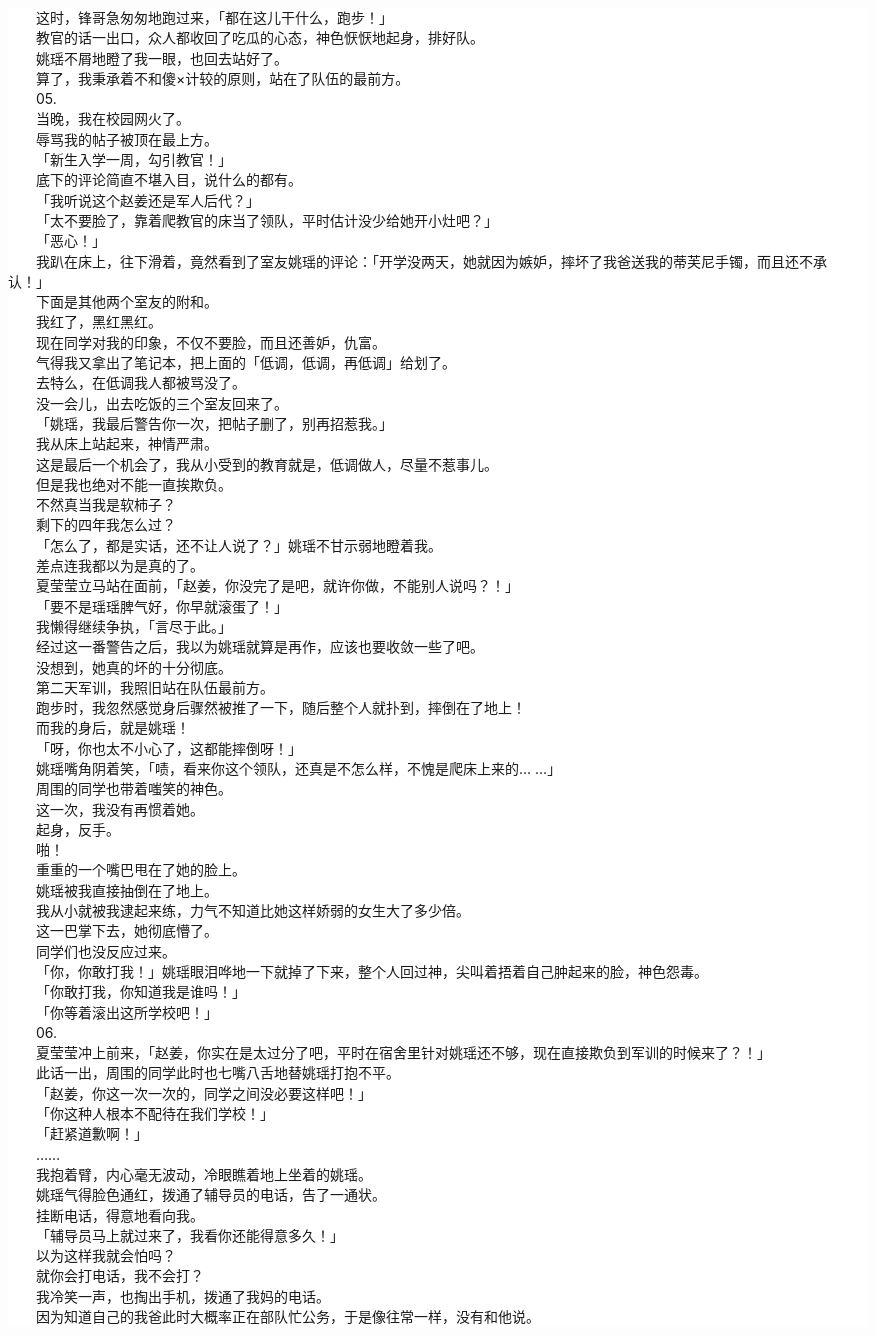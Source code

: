 &emsp;&emsp;这时，锋哥急匆匆地跑过来，「都在这儿干什么，跑步！」  
&emsp;&emsp;教官的话一出口，众人都收回了吃瓜的心态，神色恹恹地起身，排好队。  
&emsp;&emsp;姚瑶不屑地瞪了我一眼，也回去站好了。  
&emsp;&emsp;算了，我秉承着不和傻×计较的原则，站在了队伍的最前方。  
&emsp;&emsp;05.  
&emsp;&emsp;当晚，我在校园网火了。  
&emsp;&emsp;辱骂我的帖子被顶在最上方。  
&emsp;&emsp;「新生入学一周，勾引教官！」  
&emsp;&emsp;底下的评论简直不堪入目，说什么的都有。  
&emsp;&emsp;「我听说这个赵姜还是军人后代？」  
&emsp;&emsp;「太不要脸了，靠着爬教官的床当了领队，平时估计没少给她开小灶吧？」  
&emsp;&emsp;「恶心！」  
&emsp;&emsp;我趴在床上，往下滑着，竟然看到了室友姚瑶的评论：「开学没两天，她就因为嫉妒，摔坏了我爸送我的蒂芙尼手镯，而且还不承认！」  
&emsp;&emsp;下面是其他两个室友的附和。  
&emsp;&emsp;我红了，黑红黑红。  
&emsp;&emsp;现在同学对我的印象，不仅不要脸，而且还善妒，仇富。  
&emsp;&emsp;气得我又拿出了笔记本，把上面的「低调，低调，再低调」给划了。  
&emsp;&emsp;去特么，在低调我人都被骂没了。  
&emsp;&emsp;没一会儿，出去吃饭的三个室友回来了。  
&emsp;&emsp;「姚瑶，我最后警告你一次，把帖子删了，别再招惹我。」  
&emsp;&emsp;我从床上站起来，神情严肃。  
&emsp;&emsp;这是最后一个机会了，我从小受到的教育就是，低调做人，尽量不惹事儿。  
&emsp;&emsp;但是我也绝对不能一直挨欺负。  
&emsp;&emsp;不然真当我是软柿子？  
&emsp;&emsp;剩下的四年我怎么过？  
&emsp;&emsp;「怎么了，都是实话，还不让人说了？」姚瑶不甘示弱地瞪着我。  
&emsp;&emsp;差点连我都以为是真的了。  
&emsp;&emsp;夏莹莹立马站在面前，「赵姜，你没完了是吧，就许你做，不能别人说吗？！」  
&emsp;&emsp;「要不是瑶瑶脾气好，你早就滚蛋了！」  
&emsp;&emsp;我懒得继续争执，「言尽于此。」  
&emsp;&emsp;经过这一番警告之后，我以为姚瑶就算是再作，应该也要收敛一些了吧。  
&emsp;&emsp;没想到，她真的坏的十分彻底。  
&emsp;&emsp;第二天军训，我照旧站在队伍最前方。  
&emsp;&emsp;跑步时，我忽然感觉身后骤然被推了一下，随后整个人就扑到，摔倒在了地上！  
&emsp;&emsp;而我的身后，就是姚瑶！  
&emsp;&emsp;「呀，你也太不小心了，这都能摔倒呀！」  
&emsp;&emsp;姚瑶嘴角阴着笑，「啧，看来你这个领队，还真是不怎么样，不愧是爬床上来的... ...」  
&emsp;&emsp;周围的同学也带着嗤笑的神色。  
&emsp;&emsp;这一次，我没有再惯着她。  
&emsp;&emsp;起身，反手。  
&emsp;&emsp;啪！  
&emsp;&emsp;重重的一个嘴巴甩在了她的脸上。  
&emsp;&emsp;姚瑶被我直接抽倒在了地上。  
&emsp;&emsp;我从小就被我逮起来练，力气不知道比她这样娇弱的女生大了多少倍。  
&emsp;&emsp;这一巴掌下去，她彻底懵了。  
&emsp;&emsp;同学们也没反应过来。  
&emsp;&emsp;「你，你敢打我！」姚瑶眼泪哗地一下就掉了下来，整个人回过神，尖叫着捂着自己肿起来的脸，神色怨毒。  
&emsp;&emsp;「你敢打我，你知道我是谁吗！」  
&emsp;&emsp;「你等着滚出这所学校吧！」  
&emsp;&emsp;06.  
&emsp;&emsp;夏莹莹冲上前来，「赵姜，你实在是太过分了吧，平时在宿舍里针对姚瑶还不够，现在直接欺负到军训的时候来了？！」  
&emsp;&emsp;此话一出，周围的同学此时也七嘴八舌地替姚瑶打抱不平。  
&emsp;&emsp;「赵姜，你这一次一次的，同学之间没必要这样吧！」  
&emsp;&emsp;「你这种人根本不配待在我们学校！」  
&emsp;&emsp;「赶紧道歉啊！」  
&emsp;&emsp;……  
&emsp;&emsp;我抱着臂，内心毫无波动，冷眼瞧着地上坐着的姚瑶。  
&emsp;&emsp;姚瑶气得脸色通红，拨通了辅导员的电话，告了一通状。  
&emsp;&emsp;挂断电话，得意地看向我。  
&emsp;&emsp;「辅导员马上就过来了，我看你还能得意多久！」  
&emsp;&emsp;以为这样我就会怕吗？  
&emsp;&emsp;就你会打电话，我不会打？  
&emsp;&emsp;我冷笑一声，也掏出手机，拨通了我妈的电话。  
&emsp;&emsp;因为知道自己的我爸此时大概率正在部队忙公务，于是像往常一样，没有和他说。  